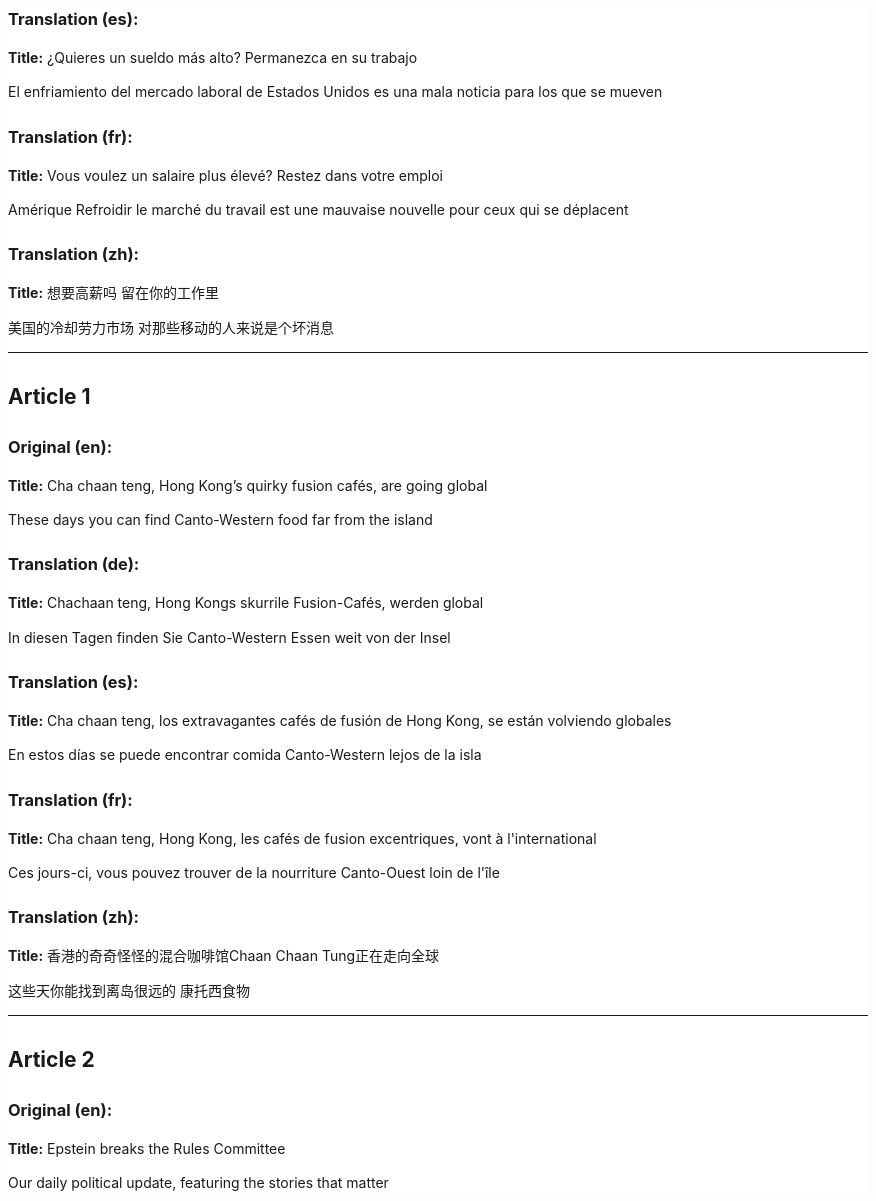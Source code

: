 ### Translation (es):
**Title:** ¿Quieres un sueldo más alto? Permanezca en su trabajo

El enfriamiento del mercado laboral de Estados Unidos es una mala noticia para los que se mueven

### Translation (fr):
**Title:** Vous voulez un salaire plus élevé? Restez dans votre emploi

Amérique Refroidir le marché du travail est une mauvaise nouvelle pour ceux qui se déplacent

### Translation (zh):
**Title:** 想要高薪吗 留在你的工作里

美国的冷却劳力市场 对那些移动的人来说是个坏消息

---

## Article 1
### Original (en):
**Title:** Cha chaan teng, Hong Kong’s quirky fusion cafés, are going global

These days you can find Canto-Western food far from the island

### Translation (de):
**Title:** Chachaan teng, Hong Kongs skurrile Fusion-Cafés, werden global

In diesen Tagen finden Sie Canto-Western Essen weit von der Insel

### Translation (es):
**Title:** Cha chaan teng, los extravagantes cafés de fusión de Hong Kong, se están volviendo globales

En estos días se puede encontrar comida Canto-Western lejos de la isla

### Translation (fr):
**Title:** Cha chaan teng, Hong Kong, les cafés de fusion excentriques, vont à l'international

Ces jours-ci, vous pouvez trouver de la nourriture Canto-Ouest loin de l'île

### Translation (zh):
**Title:** 香港的奇奇怪怪的混合咖啡馆Chaan Chaan Tung正在走向全球

这些天你能找到离岛很远的 康托西食物

---

## Article 2
### Original (en):
**Title:** Epstein breaks the Rules Committee

Our daily political update, featuring the stories that matter
